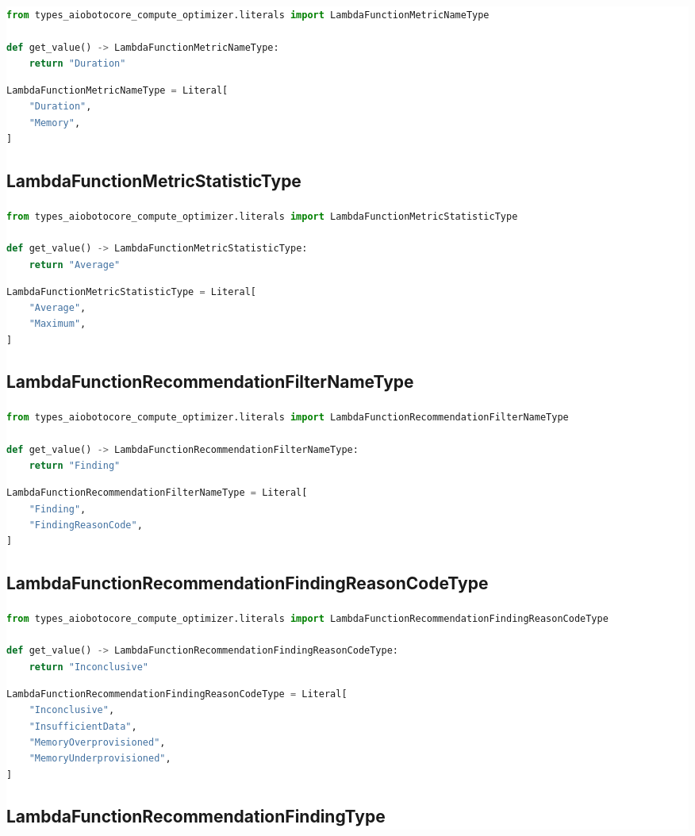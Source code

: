 ```python title="Usage Example"
from types_aiobotocore_compute_optimizer.literals import LambdaFunctionMetricNameType

def get_value() -> LambdaFunctionMetricNameType:
    return "Duration"
```

```python title="Definition"
LambdaFunctionMetricNameType = Literal[
    "Duration",
    "Memory",
]
```
## LambdaFunctionMetricStatisticType

```python title="Usage Example"
from types_aiobotocore_compute_optimizer.literals import LambdaFunctionMetricStatisticType

def get_value() -> LambdaFunctionMetricStatisticType:
    return "Average"
```

```python title="Definition"
LambdaFunctionMetricStatisticType = Literal[
    "Average",
    "Maximum",
]
```
## LambdaFunctionRecommendationFilterNameType

```python title="Usage Example"
from types_aiobotocore_compute_optimizer.literals import LambdaFunctionRecommendationFilterNameType

def get_value() -> LambdaFunctionRecommendationFilterNameType:
    return "Finding"
```

```python title="Definition"
LambdaFunctionRecommendationFilterNameType = Literal[
    "Finding",
    "FindingReasonCode",
]
```
## LambdaFunctionRecommendationFindingReasonCodeType

```python title="Usage Example"
from types_aiobotocore_compute_optimizer.literals import LambdaFunctionRecommendationFindingReasonCodeType

def get_value() -> LambdaFunctionRecommendationFindingReasonCodeType:
    return "Inconclusive"
```

```python title="Definition"
LambdaFunctionRecommendationFindingReasonCodeType = Literal[
    "Inconclusive",
    "InsufficientData",
    "MemoryOverprovisioned",
    "MemoryUnderprovisioned",
]
```
## LambdaFunctionRecommendationFindingType

